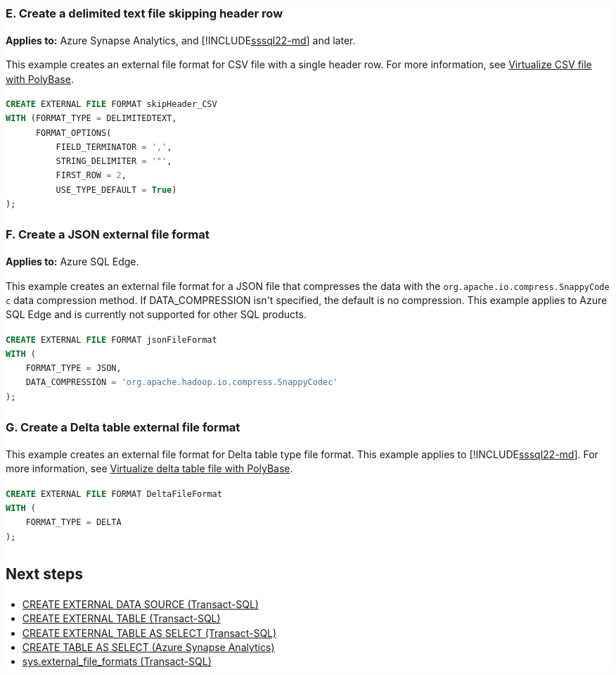 ### E. Create a delimited text file skipping header row

**Applies to:** Azure Synapse Analytics, and [!INCLUDE[sssql22-md](../../includes/sssql22-md.md)] and later.

This example creates an external file format for CSV file with a single header row. For more information, see [Virtualize CSV file with PolyBase](../../relational-databases/polybase/virtualize-csv.md).

```sql
CREATE EXTERNAL FILE FORMAT skipHeader_CSV
WITH (FORMAT_TYPE = DELIMITEDTEXT,
      FORMAT_OPTIONS(
          FIELD_TERMINATOR = ',',
          STRING_DELIMITER = '"',
          FIRST_ROW = 2,
          USE_TYPE_DEFAULT = True)
);
```

### F. Create a JSON external file format

**Applies to:** Azure SQL Edge.

This example creates an external file format for a JSON file that compresses the data with the `org.apache.io.compress.SnappyCodec` data compression method. If DATA_COMPRESSION isn't specified, the default is no compression. This example applies to Azure SQL Edge and is currently not supported for other SQL products.

```sql
CREATE EXTERNAL FILE FORMAT jsonFileFormat
WITH (
    FORMAT_TYPE = JSON,
    DATA_COMPRESSION = 'org.apache.hadoop.io.compress.SnappyCodec'
);
```

### G. Create a Delta table external file format

This example creates an external file format for Delta table type file format. This example applies to [!INCLUDE[sssql22-md](../../includes/sssql22-md.md)]. For more information, see [Virtualize delta table file with PolyBase](../../relational-databases/polybase/virtualize-delta.md).

```sql
CREATE EXTERNAL FILE FORMAT DeltaFileFormat
WITH (
    FORMAT_TYPE = DELTA
);
```

## Next steps

- [CREATE EXTERNAL DATA SOURCE (Transact-SQL)](../../t-sql/statements/create-external-data-source-transact-sql.md)
- [CREATE EXTERNAL TABLE (Transact-SQL)](../../t-sql/statements/create-external-table-transact-sql.md)
- [CREATE EXTERNAL TABLE AS SELECT (Transact-SQL)](../../t-sql/statements/create-external-table-as-select-transact-sql.md)
- [CREATE TABLE AS SELECT &#40;Azure Synapse Analytics&#41;](../../t-sql/statements/create-table-as-select-azure-sql-data-warehouse.md)
- [sys.external_file_formats (Transact-SQL)](../../relational-databases/system-catalog-views/sys-external-file-formats-transact-sql.md)